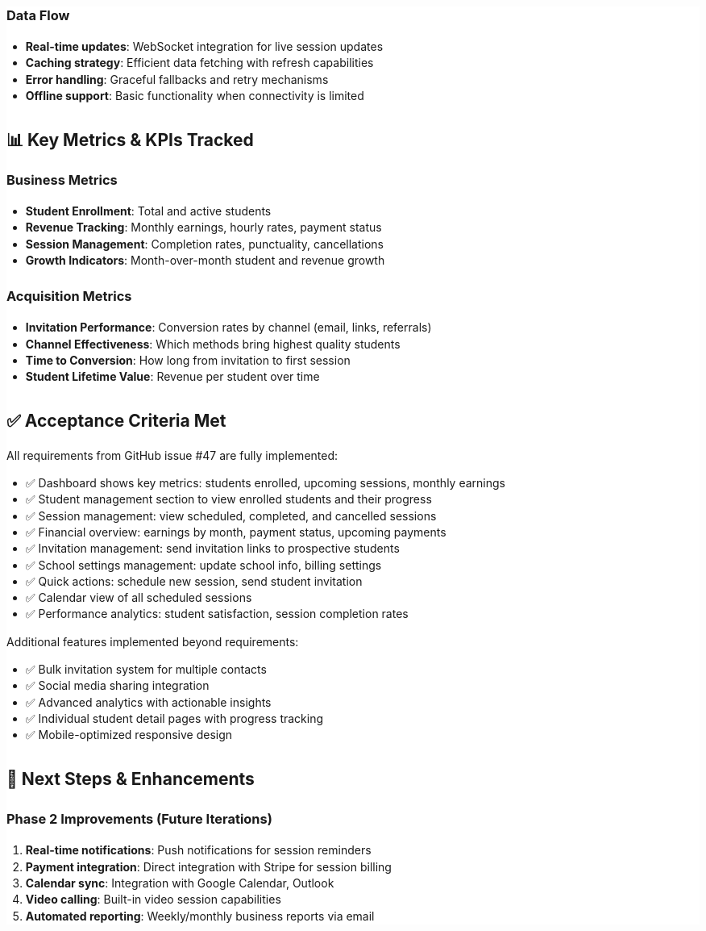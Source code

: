 ### Data Flow
- **Real-time updates**: WebSocket integration for live session updates
- **Caching strategy**: Efficient data fetching with refresh capabilities
- **Error handling**: Graceful fallbacks and retry mechanisms
- **Offline support**: Basic functionality when connectivity is limited

## 📊 Key Metrics & KPIs Tracked

### Business Metrics
- **Student Enrollment**: Total and active students
- **Revenue Tracking**: Monthly earnings, hourly rates, payment status
- **Session Management**: Completion rates, punctuality, cancellations
- **Growth Indicators**: Month-over-month student and revenue growth

### Acquisition Metrics
- **Invitation Performance**: Conversion rates by channel (email, links, referrals)
- **Channel Effectiveness**: Which methods bring highest quality students
- **Time to Conversion**: How long from invitation to first session
- **Student Lifetime Value**: Revenue per student over time

## ✅ Acceptance Criteria Met

All requirements from GitHub issue #47 are fully implemented:

- ✅ Dashboard shows key metrics: students enrolled, upcoming sessions, monthly earnings
- ✅ Student management section to view enrolled students and their progress  
- ✅ Session management: view scheduled, completed, and cancelled sessions
- ✅ Financial overview: earnings by month, payment status, upcoming payments
- ✅ Invitation management: send invitation links to prospective students
- ✅ School settings management: update school info, billing settings
- ✅ Quick actions: schedule new session, send student invitation
- ✅ Calendar view of all scheduled sessions
- ✅ Performance analytics: student satisfaction, session completion rates

Additional features implemented beyond requirements:
- ✅ Bulk invitation system for multiple contacts
- ✅ Social media sharing integration
- ✅ Advanced analytics with actionable insights
- ✅ Individual student detail pages with progress tracking
- ✅ Mobile-optimized responsive design

## 🚀 Next Steps & Enhancements

### Phase 2 Improvements (Future Iterations)
1. **Real-time notifications**: Push notifications for session reminders
2. **Payment integration**: Direct integration with Stripe for session billing
3. **Calendar sync**: Integration with Google Calendar, Outlook
4. **Video calling**: Built-in video session capabilities
5. **Automated reporting**: Weekly/monthly business reports via email
